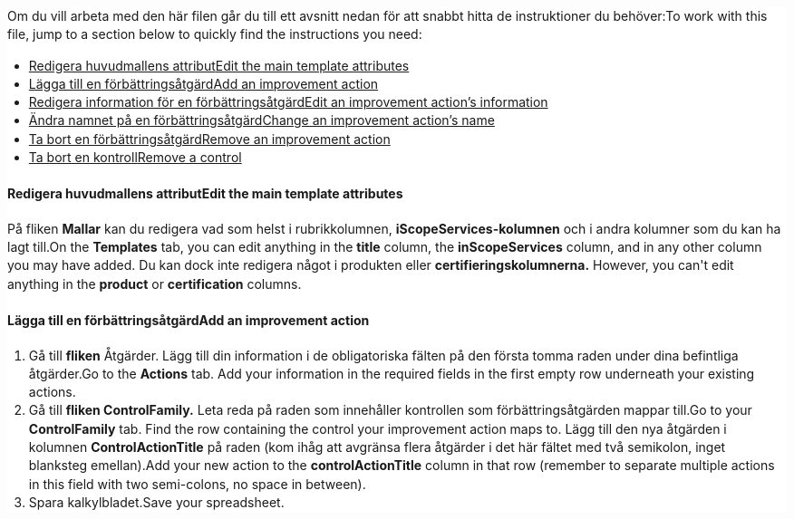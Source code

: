 <span data-ttu-id="a956f-295">Om du vill arbeta med den här filen går du till ett avsnitt nedan för att snabbt hitta de instruktioner du behöver:</span><span class="sxs-lookup"><span data-stu-id="a956f-295">To work with this file, jump to a section below to quickly find the instructions you need:</span></span>

- [<span data-ttu-id="a956f-296">Redigera huvudmallens attribut</span><span class="sxs-lookup"><span data-stu-id="a956f-296">Edit the main template attributes</span></span>](#edit-the-main-template-attributes)
- [<span data-ttu-id="a956f-297">Lägga till en förbättringsåtgärd</span><span class="sxs-lookup"><span data-stu-id="a956f-297">Add an improvement action</span></span>](#add-an-improvement-action)
- [<span data-ttu-id="a956f-298">Redigera information för en förbättringsåtgärd</span><span class="sxs-lookup"><span data-stu-id="a956f-298">Edit an improvement action’s information</span></span>](#edit-an-improvement-actions-information)
- [<span data-ttu-id="a956f-299">Ändra namnet på en förbättringsåtgärd</span><span class="sxs-lookup"><span data-stu-id="a956f-299">Change an improvement action’s name</span></span>](#change-an-improvement-actions-name)
- [<span data-ttu-id="a956f-300">Ta bort en förbättringsåtgärd</span><span class="sxs-lookup"><span data-stu-id="a956f-300">Remove an improvement action</span></span>](#remove-an-improvement-action)
- [<span data-ttu-id="a956f-301">Ta bort en kontroll</span><span class="sxs-lookup"><span data-stu-id="a956f-301">Remove a control</span></span>](#remove-a-control)

#### <a name="edit-the-main-template-attributes"></a><span data-ttu-id="a956f-302">Redigera huvudmallens attribut</span><span class="sxs-lookup"><span data-stu-id="a956f-302">Edit the main template attributes</span></span>

<span data-ttu-id="a956f-303">På fliken **Mallar** kan du redigera  vad som helst i rubrikkolumnen, **iScopeServices-kolumnen** och i andra kolumner som du kan ha lagt till.</span><span class="sxs-lookup"><span data-stu-id="a956f-303">On the **Templates** tab, you can edit anything in the **title** column, the **inScopeServices** column, and in any other column you may have added.</span></span> <span data-ttu-id="a956f-304">Du kan dock inte redigera något i produkten eller **certifieringskolumnerna.** </span><span class="sxs-lookup"><span data-stu-id="a956f-304">However, you can't edit anything in the **product** or **certification** columns.</span></span>

#### <a name="add-an-improvement-action"></a><span data-ttu-id="a956f-305">Lägga till en förbättringsåtgärd</span><span class="sxs-lookup"><span data-stu-id="a956f-305">Add an improvement action</span></span>

1. <span data-ttu-id="a956f-306">Gå till **fliken** Åtgärder. Lägg till din information i de obligatoriska fälten på den första tomma raden under dina befintliga åtgärder.</span><span class="sxs-lookup"><span data-stu-id="a956f-306">Go to the **Actions** tab. Add your information in the required fields in the first empty row underneath your existing actions.</span></span>
2. <span data-ttu-id="a956f-307">Gå till **fliken ControlFamily.** Leta reda på raden som innehåller kontrollen som förbättringsåtgärden mappar till.</span><span class="sxs-lookup"><span data-stu-id="a956f-307">Go to your **ControlFamily** tab. Find the row containing the control your improvement action maps to.</span></span> <span data-ttu-id="a956f-308">Lägg till den nya åtgärden i kolumnen **ControlActionTitle** på raden (kom ihåg att avgränsa flera åtgärder i det här fältet med två semikolon, inget blanksteg emellan).</span><span class="sxs-lookup"><span data-stu-id="a956f-308">Add your new action to the **controlActionTitle** column in that row (remember to separate multiple actions in this field with two semi-colons, no space in between).</span></span>
3. <span data-ttu-id="a956f-309">Spara kalkylbladet.</span><span class="sxs-lookup"><span data-stu-id="a956f-309">Save your spreadsheet.</span></span>
